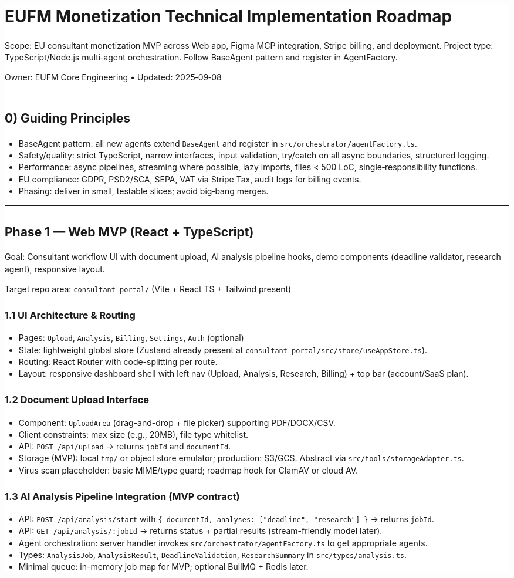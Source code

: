 # EUFM Monetization Technical Implementation Roadmap

Scope: EU consultant monetization MVP across Web app, Figma MCP integration, Stripe billing, and deployment. Project type: TypeScript/Node.js multi‑agent orchestration. Follow BaseAgent pattern and register in AgentFactory.

Owner: EUFM Core Engineering • Updated: 2025‑09‑08

---

## 0) Guiding Principles

- BaseAgent pattern: all new agents extend `BaseAgent` and register in `src/orchestrator/agentFactory.ts`.
- Safety/quality: strict TypeScript, narrow interfaces, input validation, try/catch on all async boundaries, structured logging.
- Performance: async pipelines, streaming where possible, lazy imports, files < 500 LoC, single‑responsibility functions.
- EU compliance: GDPR, PSD2/SCA, SEPA, VAT via Stripe Tax, audit logs for billing events.
- Phasing: deliver in small, testable slices; avoid big‑bang merges.

---

## Phase 1 — Web MVP (React + TypeScript)

Goal: Consultant workflow UI with document upload, AI analysis pipeline hooks, demo components (deadline validator, research agent), responsive layout.

Target repo area: `consultant-portal/` (Vite + React TS + Tailwind present)

### 1.1 UI Architecture & Routing

- Pages: `Upload`, `Analysis`, `Billing`, `Settings`, `Auth` (optional)
- State: lightweight global store (Zustand already present at `consultant-portal/src/store/useAppStore.ts`).
- Routing: React Router with code-splitting per route.
- Layout: responsive dashboard shell with left nav (Upload, Analysis, Research, Billing) + top bar (account/SaaS plan).

### 1.2 Document Upload Interface

- Component: `UploadArea` (drag-and-drop + file picker) supporting PDF/DOCX/CSV.
- Client constraints: max size (e.g., 20MB), file type whitelist.
- API: `POST /api/upload` → returns `jobId` and `documentId`.
- Storage (MVP): local `tmp/` or object store emulator; production: S3/GCS. Abstract via `src/tools/storageAdapter.ts`.
- Virus scan placeholder: basic MIME/type guard; roadmap hook for ClamAV or cloud AV.

### 1.3 AI Analysis Pipeline Integration (MVP contract)

- API: `POST /api/analysis/start` with `{ documentId, analyses: ["deadline", "research"] }` → returns `jobId`.
- API: `GET /api/analysis/:jobId` → returns status + partial results (stream-friendly model later).
- Agent orchestration: server handler invokes `src/orchestrator/agentFactory.ts` to get appropriate agents.
- Types: `AnalysisJob`, `AnalysisResult`, `DeadlineValidation`, `ResearchSummary` in `src/types/analysis.ts`.
- Minimal queue: in-memory job map for MVP; optional BullMQ + Redis later.
